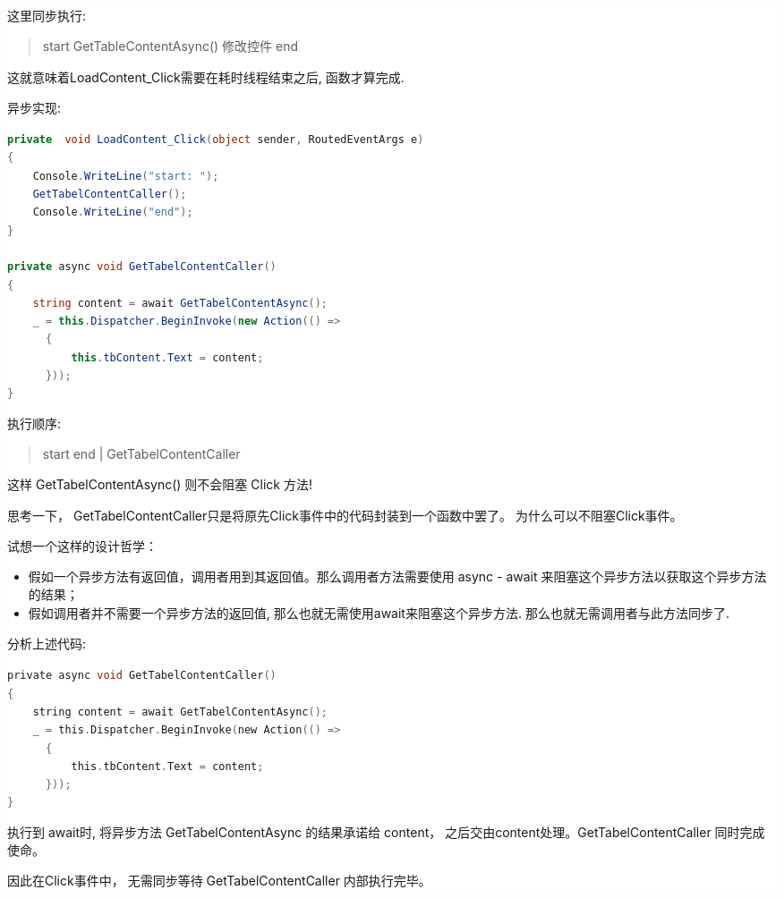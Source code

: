 这里同步执行:

> start
> GetTableContentAsync()
> 修改控件
> end

这就意味着LoadContent\_Click需要在耗时线程结束之后, 函数才算完成.

异步实现:

```c#
private  void LoadContent_Click(object sender, RoutedEventArgs e)
{
    Console.WriteLine("start: ");
    GetTabelContentCaller();
    Console.WriteLine("end");
}

private async void GetTabelContentCaller()
{
    string content = await GetTabelContentAsync();
    _ = this.Dispatcher.BeginInvoke(new Action(() =>
      {
          this.tbContent.Text = content;
      }));
}
```

执行顺序:

> start
> end | GetTabelContentCaller

这样 GetTabelContentAsync() 则不会阻塞 Click 方法!

思考一下， GetTabelContentCaller只是将原先Click事件中的代码封装到一个函数中罢了。 为什么可以不阻塞Click事件。

试想一个这样的设计哲学：

*   假如一个异步方法有返回值，调用者用到其返回值。那么调用者方法需要使用 async - await 来阻塞这个异步方法以获取这个异步方法的结果；
*   假如调用者并不需要一个异步方法的返回值, 那么也就无需使用await来阻塞这个异步方法. 那么也就无需调用者与此方法同步了.

分析上述代码:

```c
private async void GetTabelContentCaller()
{
    string content = await GetTabelContentAsync();
    _ = this.Dispatcher.BeginInvoke(new Action(() =>
      {
          this.tbContent.Text = content;
      }));
}
```

执行到 await时, 将异步方法 GetTabelContentAsync 的结果承诺给 content， 之后交由content处理。GetTabelContentCaller 同时完成使命。

因此在Click事件中， 无需同步等待 GetTabelContentCaller 内部执行完毕。